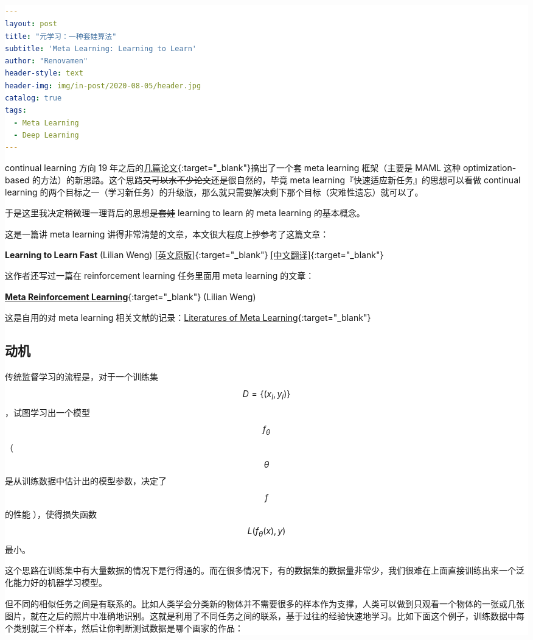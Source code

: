 ```yaml
---
layout: post
title: "元学习：一种套娃算法"
subtitle: 'Meta Learning: Learning to Learn'
author: "Renovamen"
header-style: text
header-img: img/in-post/2020-08-05/header.jpg
catalog: true
tags:
  - Meta Learning
  - Deep Learning
---
```


continual learning 方向 19 年之后的[几篇论文](https://notebook.renovamen.ink/papers/dl/continual-learning/#meta-continual-learning){:target="_blank"}搞出了一个套 meta learning 框架（主要是 MAML 这种 optimization-based 的方法）的新思路。这个思路<del>又可以水不少论文</del>还是很自然的，毕竟 meta learning『快速适应新任务』的思想可以看做 continual learning 的两个目标之一（学习新任务）的升级版，那么就只需要解决剩下那个目标（灾难性遗忘）就可以了。

于是这里我决定稍微理一理背后的思想是<del>套娃</del> learning to learn 的 meta learning 的基本概念。

这是一篇讲 meta learning 讲得非常清楚的文章，本文很大程度上<del>抄</del>参考了这篇文章：

**Learning to Learn Fast** (Lilian Weng) [[英文原版]](https://lilianweng.github.io/lil-log/2018/11/30/meta-learning.html){:target="_blank"} [[中文翻译]](https://wei-tianhao.github.io/blog/2019/09/17/meta-learning.html){:target="_blank"}

这作者还写过一篇在 reinforcement learning 任务里面用 meta learning 的文章：

[**Meta Reinforcement Learning**](https://lilianweng.github.io/lil-log/2019/06/23/meta-reinforcement-learning.html){:target="_blank"} (Lilian Weng)

这是自用的对 meta learning 相关文献的记录：[Literatures of Meta Learning](https://notebook.renovamen.ink/papers/dl/meta-learning/){:target="_blank"}


## 动机

传统监督学习的流程是，对于一个训练集 $$D = \{ (x_i, y_i) \}$$，试图学习出一个模型 $$f_{\theta}$$（$$\theta$$ 是从训练数据中估计出的模型参数，决定了 $$f$$ 的性能 ），使得损失函数 $$L(f_{\theta}(x), y)$$ 最小。

这个思路在训练集中有大量数据的情况下是行得通的。而在很多情况下，有的数据集的数据量非常少，我们很难在上面直接训练出来一个泛化能力好的机器学习模型。

但不同的相似任务之间是有联系的。比如人类学会分类新的物体并不需要很多的样本作为支撑，人类可以做到只观看一个物体的一张或几张图片，就在之后的照片中准确地识别。这就是利用了不同任务之间的联系，基于过往的经验快速地学习。比如下面这个例子，训练数据中每个类别就三个样本，然后让你判断测试数据是哪个画家的作品：

